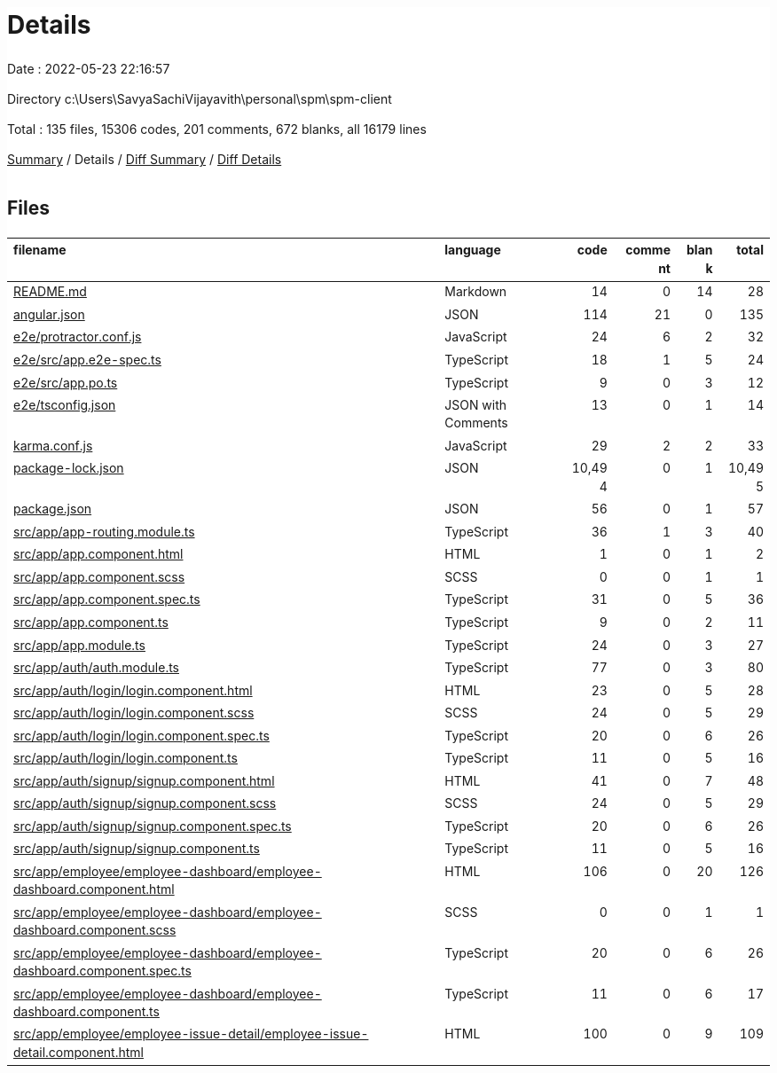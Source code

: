 # Details

Date : 2022-05-23 22:16:57

Directory c:\Users\SavyaSachiVijayavith\personal\spm\spm-client

Total : 135 files,  15306 codes, 201 comments, 672 blanks, all 16179 lines

[Summary](results.md) / Details / [Diff Summary](diff.md) / [Diff Details](diff-details.md)

## Files
| filename | language | code | comment | blank | total |
| :--- | :--- | ---: | ---: | ---: | ---: |
| [README.md](/README.md) | Markdown | 14 | 0 | 14 | 28 |
| [angular.json](/angular.json) | JSON | 114 | 21 | 0 | 135 |
| [e2e/protractor.conf.js](/e2e/protractor.conf.js) | JavaScript | 24 | 6 | 2 | 32 |
| [e2e/src/app.e2e-spec.ts](/e2e/src/app.e2e-spec.ts) | TypeScript | 18 | 1 | 5 | 24 |
| [e2e/src/app.po.ts](/e2e/src/app.po.ts) | TypeScript | 9 | 0 | 3 | 12 |
| [e2e/tsconfig.json](/e2e/tsconfig.json) | JSON with Comments | 13 | 0 | 1 | 14 |
| [karma.conf.js](/karma.conf.js) | JavaScript | 29 | 2 | 2 | 33 |
| [package-lock.json](/package-lock.json) | JSON | 10,494 | 0 | 1 | 10,495 |
| [package.json](/package.json) | JSON | 56 | 0 | 1 | 57 |
| [src/app/app-routing.module.ts](/src/app/app-routing.module.ts) | TypeScript | 36 | 1 | 3 | 40 |
| [src/app/app.component.html](/src/app/app.component.html) | HTML | 1 | 0 | 1 | 2 |
| [src/app/app.component.scss](/src/app/app.component.scss) | SCSS | 0 | 0 | 1 | 1 |
| [src/app/app.component.spec.ts](/src/app/app.component.spec.ts) | TypeScript | 31 | 0 | 5 | 36 |
| [src/app/app.component.ts](/src/app/app.component.ts) | TypeScript | 9 | 0 | 2 | 11 |
| [src/app/app.module.ts](/src/app/app.module.ts) | TypeScript | 24 | 0 | 3 | 27 |
| [src/app/auth/auth.module.ts](/src/app/auth/auth.module.ts) | TypeScript | 77 | 0 | 3 | 80 |
| [src/app/auth/login/login.component.html](/src/app/auth/login/login.component.html) | HTML | 23 | 0 | 5 | 28 |
| [src/app/auth/login/login.component.scss](/src/app/auth/login/login.component.scss) | SCSS | 24 | 0 | 5 | 29 |
| [src/app/auth/login/login.component.spec.ts](/src/app/auth/login/login.component.spec.ts) | TypeScript | 20 | 0 | 6 | 26 |
| [src/app/auth/login/login.component.ts](/src/app/auth/login/login.component.ts) | TypeScript | 11 | 0 | 5 | 16 |
| [src/app/auth/signup/signup.component.html](/src/app/auth/signup/signup.component.html) | HTML | 41 | 0 | 7 | 48 |
| [src/app/auth/signup/signup.component.scss](/src/app/auth/signup/signup.component.scss) | SCSS | 24 | 0 | 5 | 29 |
| [src/app/auth/signup/signup.component.spec.ts](/src/app/auth/signup/signup.component.spec.ts) | TypeScript | 20 | 0 | 6 | 26 |
| [src/app/auth/signup/signup.component.ts](/src/app/auth/signup/signup.component.ts) | TypeScript | 11 | 0 | 5 | 16 |
| [src/app/employee/employee-dashboard/employee-dashboard.component.html](/src/app/employee/employee-dashboard/employee-dashboard.component.html) | HTML | 106 | 0 | 20 | 126 |
| [src/app/employee/employee-dashboard/employee-dashboard.component.scss](/src/app/employee/employee-dashboard/employee-dashboard.component.scss) | SCSS | 0 | 0 | 1 | 1 |
| [src/app/employee/employee-dashboard/employee-dashboard.component.spec.ts](/src/app/employee/employee-dashboard/employee-dashboard.component.spec.ts) | TypeScript | 20 | 0 | 6 | 26 |
| [src/app/employee/employee-dashboard/employee-dashboard.component.ts](/src/app/employee/employee-dashboard/employee-dashboard.component.ts) | TypeScript | 11 | 0 | 6 | 17 |
| [src/app/employee/employee-issue-detail/employee-issue-detail.component.html](/src/app/employee/employee-issue-detail/employee-issue-detail.component.html) | HTML | 100 | 0 | 9 | 109 |